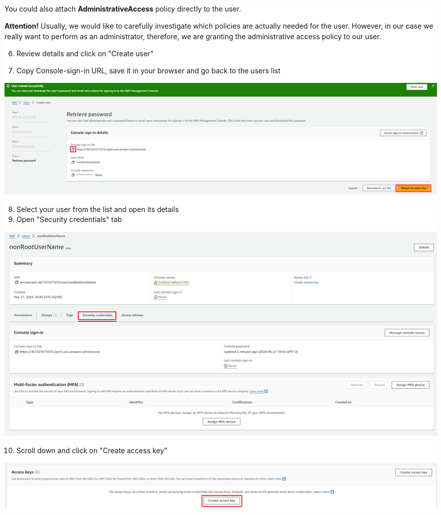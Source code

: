 You could also attach **AdministrativeAccess** policy directly to the user.

**Attention!** Usually, we would like to carefully investigate which policies are actually needed for the user. However, in our case we really want to perform as an administrator, therefore, we are granting the administrative access policy to our user.

6. Review details and click on "Create user"

7. Copy Console-sign-in URL, save it in your browser and go back to the users list
   
![](images/init_5.png)

8. Select your user from the list and open its details
9. Open "Security credentials" tab

![](images/init_6.png)

10. Scroll down and click on "Create access key"

![](images/init_7.png)

